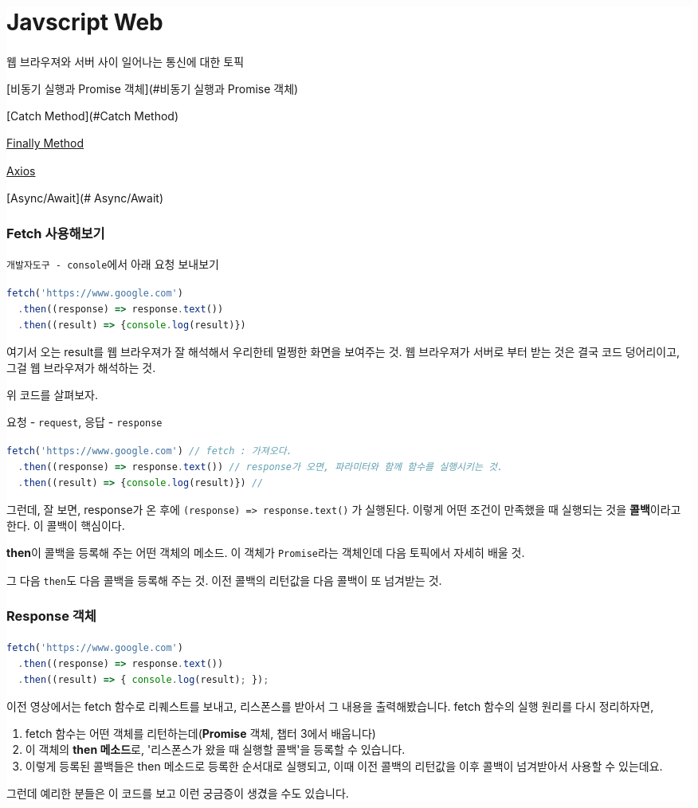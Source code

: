 # Javscript Web

웹 브라우져와 서버 사이 일어나는 통신에 대한 토픽

[비동기 실행과 Promise 객체](#비동기 실행과 Promise 객체)

[Catch Method](#Catch Method) 

[Finally Method](#Finally) 

[Axios](#Axios )

[Async/Await](# Async/Await)

### Fetch 사용해보기

`개발자도구 - console`에서 아래 요청 보내보기

```js
fetch('https://www.google.com')
  .then((response) => response.text())
  .then((result) => {console.log(result)})
```

여기서 오는 result를 웹 브라우져가 잘 해석해서 우리한테 멀쩡한 화면을 보여주는 것. 웹 브라우져가 서버로 부터 받는 것은 결국 코드 덩어리이고, 그걸 웹 브라우져가 해석하는 것. 

위 코드를 살펴보자. 

요청 - `request`, 응답 - `response`

```js
fetch('https://www.google.com') // fetch : 가져오다. 
  .then((response) => response.text()) // response가 오면, 파라미터와 함께 함수를 실행시키는 것. 
  .then((result) => {console.log(result)}) // 
```

그런데, 잘 보면, response가 온 후에 `(response) => response.text()` 가 실행된다. 이렇게 어떤 조건이 만족했을 때 실행되는 것을 **콜백**이라고 한다. 이 콜백이 핵심이다. 

**then**이 콜백을 등록해 주는 어떤 객체의 메소드. 이 객체가 `Promise`라는 객체인데 다음 토픽에서 자세히 배울 것. 

그 다음 `then`도 다음 콜백을 등록해 주는 것. 이전 콜백의 리턴값을 다음 콜백이 또 넘겨받는 것. 

### Response 객체 

```jsx
fetch('https://www.google.com')
  .then((response) => response.text())
  .then((result) => { console.log(result); });
```

이전 영상에서는 fetch 함수로 리퀘스트를 보내고, 리스폰스를 받아서 그 내용을 출력해봤습니다. fetch 함수의 실행 원리를 다시 정리하자면,

1. fetch 함수는 어떤 객체를 리턴하는데(**Promise** 객체, 챕터 3에서 배웁니다)
2. 이 객체의 **then 메소드**로, '리스폰스가 왔을 때 실행할 콜백'을 등록할 수 있습니다.
3. 이렇게 등록된 콜백들은 then 메소드로 등록한 순서대로 실행되고, 이때 이전 콜백의 리턴값을 이후 콜백이 넘겨받아서 사용할 수 있는데요.

그런데 예리한 분들은 이 코드를 보고 이런 궁금증이 생겼을 수도 있습니다.
